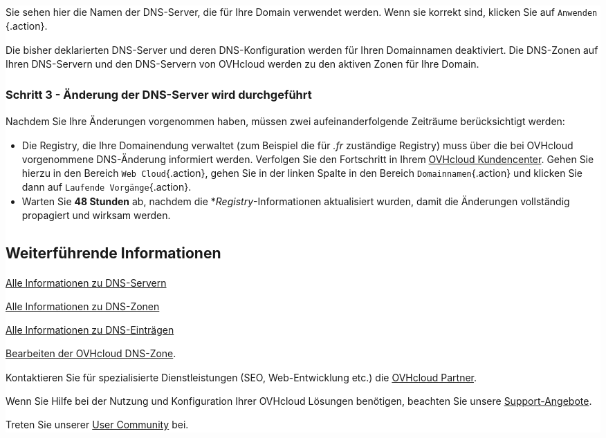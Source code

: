 
Sie sehen hier die Namen der DNS-Server, die für Ihre Domain verwendet werden.
Wenn sie korrekt sind, klicken Sie auf `Anwenden`{.action}.

Die bisher deklarierten DNS-Server und deren DNS-Konfiguration werden für Ihren Domainnamen deaktiviert. Die DNS-Zonen auf Ihren DNS-Servern und den DNS-Servern von OVHcloud werden zu den aktiven Zonen für Ihre Domain.

### Schritt 3 - Änderung der DNS-Server wird durchgeführt

Nachdem Sie Ihre Änderungen vorgenommen haben, müssen zwei aufeinanderfolgende Zeiträume berücksichtigt werden:

- Die Registry, die Ihre Domainendung verwaltet (zum Beispiel die für *.fr* zuständige Registry) muss über die bei OVHcloud vorgenommene DNS-Änderung informiert werden. Verfolgen Sie den Fortschritt in Ihrem [OVHcloud Kundencenter](/links/manager). Gehen Sie hierzu in den Bereich `Web Cloud`{.action}, gehen Sie in der linken Spalte in den Bereich `Domainnamen`{.action} und klicken Sie dann auf `Laufende Vorgänge`{.action}.
- Warten Sie **48 Stunden** ab, nachdem die **Registry*-Informationen aktualisiert wurden, damit die Änderungen vollständig propagiert und wirksam werden.

## Weiterführende Informationen

[Alle Informationen zu DNS-Servern](/pages/web_cloud/domains/dns_server_general_information)

[Alle Informationen zu DNS-Zonen](/pages/web_cloud/domains/dns_zone_general_information)

[Alle Informationen zu DNS-Einträgen](/pages/web_cloud/domains/dns_zone_records)

[Bearbeiten der OVHcloud DNS-Zone](/pages/web_cloud/domains/dns_zone_edit).

Kontaktieren Sie für spezialisierte Dienstleistungen (SEO, Web-Entwicklung etc.) die [OVHcloud Partner](/links/partner).
 
Wenn Sie Hilfe bei der Nutzung und Konfiguration Ihrer OVHcloud Lösungen benötigen, beachten Sie unsere [Support-Angebote](/links/support).
 
Treten Sie unserer [User Community](/links/community) bei.
